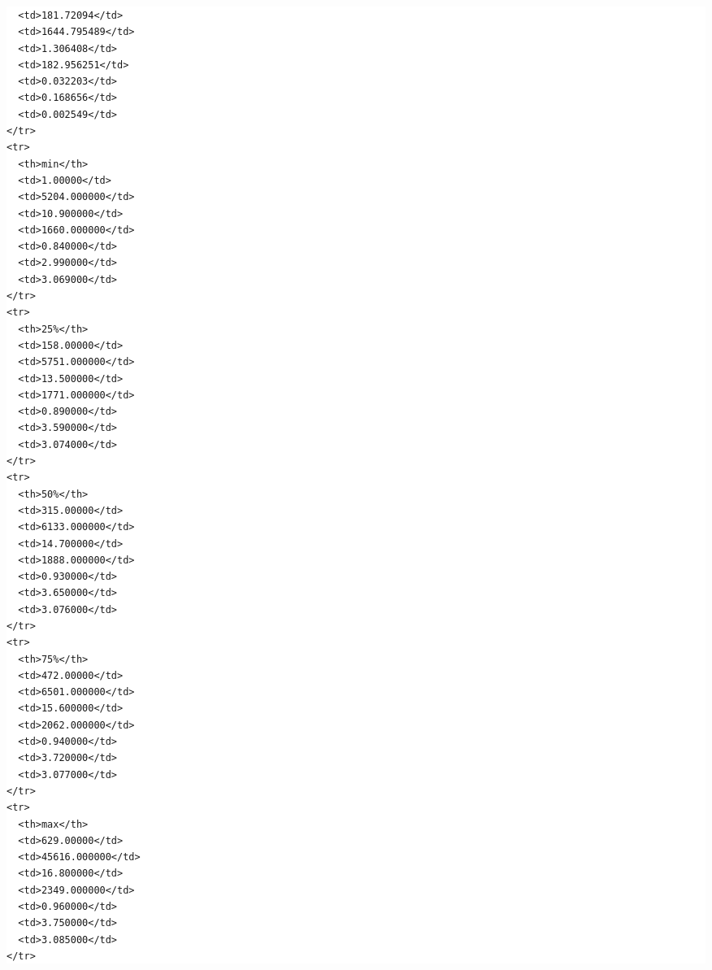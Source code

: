       <td>181.72094</td>
      <td>1644.795489</td>
      <td>1.306408</td>
      <td>182.956251</td>
      <td>0.032203</td>
      <td>0.168656</td>
      <td>0.002549</td>
    </tr>
    <tr>
      <th>min</th>
      <td>1.00000</td>
      <td>5204.000000</td>
      <td>10.900000</td>
      <td>1660.000000</td>
      <td>0.840000</td>
      <td>2.990000</td>
      <td>3.069000</td>
    </tr>
    <tr>
      <th>25%</th>
      <td>158.00000</td>
      <td>5751.000000</td>
      <td>13.500000</td>
      <td>1771.000000</td>
      <td>0.890000</td>
      <td>3.590000</td>
      <td>3.074000</td>
    </tr>
    <tr>
      <th>50%</th>
      <td>315.00000</td>
      <td>6133.000000</td>
      <td>14.700000</td>
      <td>1888.000000</td>
      <td>0.930000</td>
      <td>3.650000</td>
      <td>3.076000</td>
    </tr>
    <tr>
      <th>75%</th>
      <td>472.00000</td>
      <td>6501.000000</td>
      <td>15.600000</td>
      <td>2062.000000</td>
      <td>0.940000</td>
      <td>3.720000</td>
      <td>3.077000</td>
    </tr>
    <tr>
      <th>max</th>
      <td>629.00000</td>
      <td>45616.000000</td>
      <td>16.800000</td>
      <td>2349.000000</td>
      <td>0.960000</td>
      <td>3.750000</td>
      <td>3.085000</td>
    </tr>
  </tbody>
</table>
</div>

